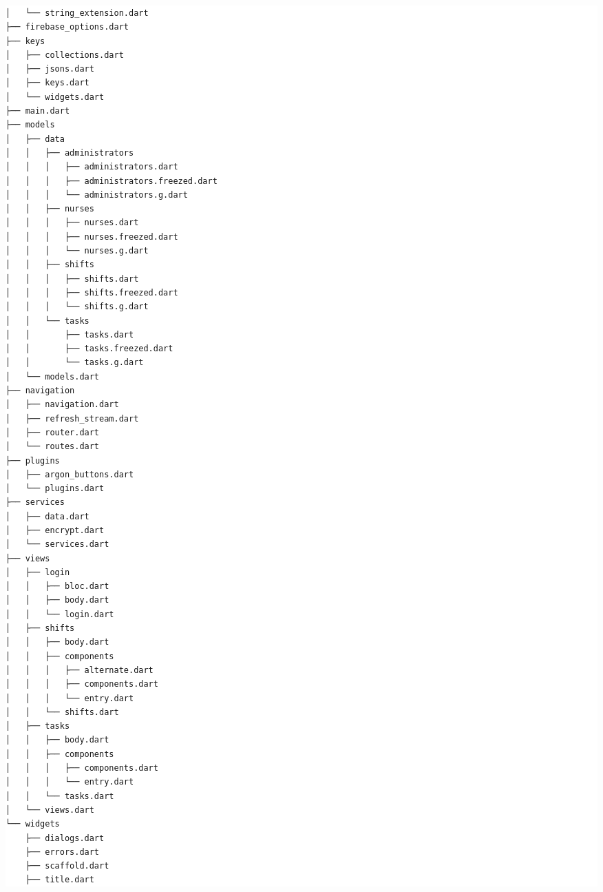 ```markdown
│   └── string_extension.dart
├── firebase_options.dart
├── keys
│   ├── collections.dart
│   ├── jsons.dart
│   ├── keys.dart
│   └── widgets.dart
├── main.dart
├── models
│   ├── data
│   │   ├── administrators
│   │   │   ├── administrators.dart
│   │   │   ├── administrators.freezed.dart
│   │   │   └── administrators.g.dart
│   │   ├── nurses
│   │   │   ├── nurses.dart
│   │   │   ├── nurses.freezed.dart
│   │   │   └── nurses.g.dart
│   │   ├── shifts
│   │   │   ├── shifts.dart
│   │   │   ├── shifts.freezed.dart
│   │   │   └── shifts.g.dart
│   │   └── tasks
│   │       ├── tasks.dart
│   │       ├── tasks.freezed.dart
│   │       └── tasks.g.dart
│   └── models.dart
├── navigation
│   ├── navigation.dart
│   ├── refresh_stream.dart
│   ├── router.dart
│   └── routes.dart
├── plugins
│   ├── argon_buttons.dart
│   └── plugins.dart
├── services
│   ├── data.dart
│   ├── encrypt.dart
│   └── services.dart
├── views
│   ├── login
│   │   ├── bloc.dart
│   │   ├── body.dart
│   │   └── login.dart
│   ├── shifts
│   │   ├── body.dart
│   │   ├── components
│   │   │   ├── alternate.dart
│   │   │   ├── components.dart
│   │   │   └── entry.dart
│   │   └── shifts.dart
│   ├── tasks
│   │   ├── body.dart
│   │   ├── components
│   │   │   ├── components.dart
│   │   │   └── entry.dart
│   │   └── tasks.dart
│   └── views.dart
└── widgets
    ├── dialogs.dart
    ├── errors.dart
    ├── scaffold.dart
    ├── title.dart
```